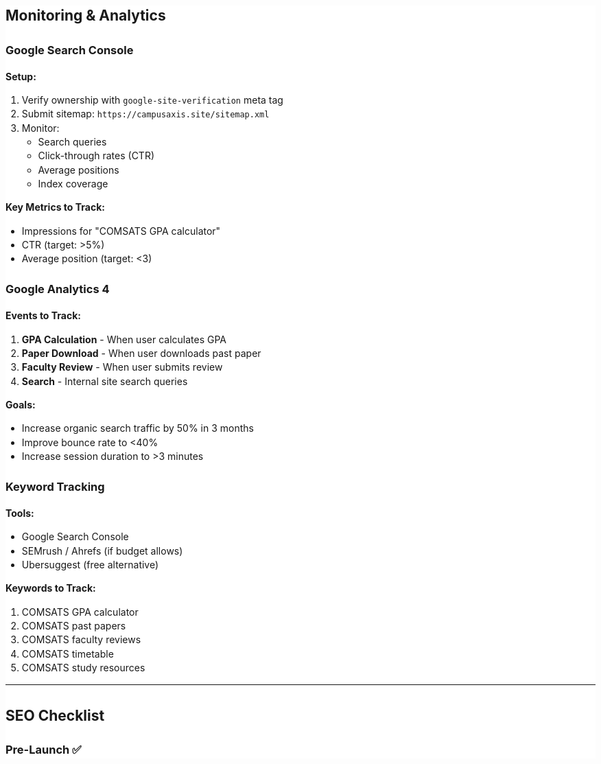 
## Monitoring & Analytics

### Google Search Console

**Setup:**
1. Verify ownership with `google-site-verification` meta tag
2. Submit sitemap: `https://campusaxis.site/sitemap.xml`
3. Monitor:
   - Search queries
   - Click-through rates (CTR)
   - Average positions
   - Index coverage

**Key Metrics to Track:**
- Impressions for "COMSATS GPA calculator"
- CTR (target: >5%)
- Average position (target: <3)

### Google Analytics 4

**Events to Track:**
1. **GPA Calculation** - When user calculates GPA
2. **Paper Download** - When user downloads past paper
3. **Faculty Review** - When user submits review
4. **Search** - Internal site search queries

**Goals:**
- Increase organic search traffic by 50% in 3 months
- Improve bounce rate to <40%
- Increase session duration to >3 minutes

### Keyword Tracking

**Tools:**
- Google Search Console
- SEMrush / Ahrefs (if budget allows)
- Ubersuggest (free alternative)

**Keywords to Track:**
1. COMSATS GPA calculator
2. COMSATS past papers
3. COMSATS faculty reviews
4. COMSATS timetable
5. COMSATS study resources

---

## SEO Checklist

### Pre-Launch ✅
